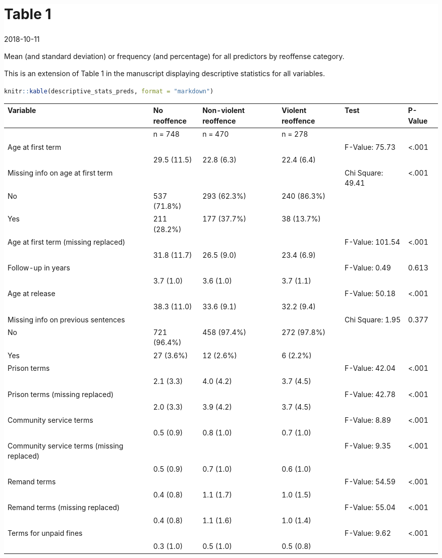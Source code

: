 Table 1
================
2018-10-11

Mean (and standard deviation) or frequency (and percentage) for all predictors by reoffense category.

This is an extension of Table 1 in the manuscript displaying descriptive statistics for all variables.

``` r
knitr::kable(descriptive_stats_preds, format = "markdown")
```

| Variable                                       | No reoffence | Non-violent reoffence | Violent reoffence | Test               | P-Value  |
|:-----------------------------------------------|:-------------|:----------------------|:------------------|:-------------------|:---------|
|                                                | n = 748      | n = 470               | n = 278           |                    |          |
| Age at first term                              |              |                       |                   | F-Value: 75.73     | &lt;.001 |
|                                                | 29.5 (11.5)  | 22.8 (6.3)            | 22.4 (6.4)        |                    |          |
| Missing info on age at first term              |              |                       |                   | Chi Square: 49.41  | &lt;.001 |
| No                                             | 537 (71.8%)  | 293 (62.3%)           | 240 (86.3%)       |                    |          |
| Yes                                            | 211 (28.2%)  | 177 (37.7%)           | 38 (13.7%)        |                    |          |
| Age at first term (missing replaced)           |              |                       |                   | F-Value: 101.54    | &lt;.001 |
|                                                | 31.8 (11.7)  | 26.5 (9.0)            | 23.4 (6.9)        |                    |          |
| Follow-up in years                             |              |                       |                   | F-Value: 0.49      | 0.613    |
|                                                | 3.7 (1.0)    | 3.6 (1.0)             | 3.7 (1.1)         |                    |          |
| Age at release                                 |              |                       |                   | F-Value: 50.18     | &lt;.001 |
|                                                | 38.3 (11.0)  | 33.6 (9.1)            | 32.2 (9.4)        |                    |          |
| Missing info on previous sentences             |              |                       |                   | Chi Square: 1.95   | 0.377    |
| No                                             | 721 (96.4%)  | 458 (97.4%)           | 272 (97.8%)       |                    |          |
| Yes                                            | 27 (3.6%)    | 12 (2.6%)             | 6 (2.2%)          |                    |          |
| Prison terms                                   |              |                       |                   | F-Value: 42.04     | &lt;.001 |
|                                                | 2.1 (3.3)    | 4.0 (4.2)             | 3.7 (4.5)         |                    |          |
| Prison terms (missing replaced)                |              |                       |                   | F-Value: 42.78     | &lt;.001 |
|                                                | 2.0 (3.3)    | 3.9 (4.2)             | 3.7 (4.5)         |                    |          |
| Community service terms                        |              |                       |                   | F-Value: 8.89      | &lt;.001 |
|                                                | 0.5 (0.9)    | 0.8 (1.0)             | 0.7 (1.0)         |                    |          |
| Community service terms (missing replaced)     |              |                       |                   | F-Value: 9.35      | &lt;.001 |
|                                                | 0.5 (0.9)    | 0.7 (1.0)             | 0.6 (1.0)         |                    |          |
| Remand terms                                   |              |                       |                   | F-Value: 54.59     | &lt;.001 |
|                                                | 0.4 (0.8)    | 1.1 (1.7)             | 1.0 (1.5)         |                    |          |
| Remand terms (missing replaced)                |              |                       |                   | F-Value: 55.04     | &lt;.001 |
|                                                | 0.4 (0.8)    | 1.1 (1.6)             | 1.0 (1.4)         |                    |          |
| Terms for unpaid fines                         |              |                       |                   | F-Value: 9.62      | &lt;.001 |
|                                                | 0.3 (1.0)    | 0.5 (1.0)             | 0.5 (0.8)         |                    |          |
